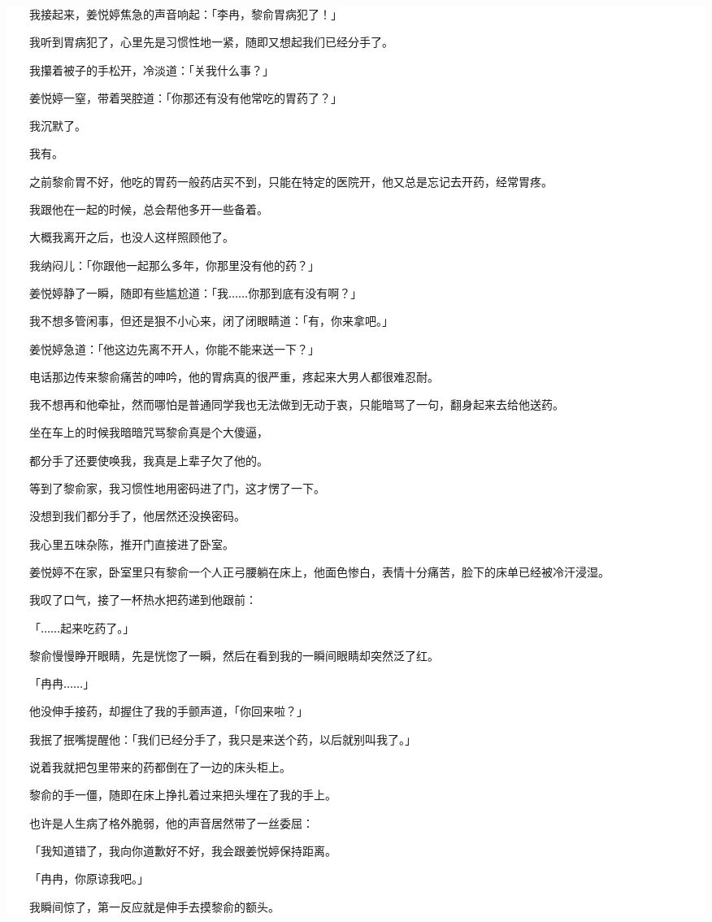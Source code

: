 &emsp;&emsp;我接起来，姜悦婷焦急的声音响起：「李冉，黎俞胃病犯了！」  
  
&emsp;&emsp;我听到胃病犯了，心里先是习惯性地一紧，随即又想起我们已经分手了。  
  
&emsp;&emsp;我攥着被子的手松开，冷淡道：「关我什么事？」  
  
&emsp;&emsp;姜悦婷一窒，带着哭腔道：「你那还有没有他常吃的胃药了？」  
  
&emsp;&emsp;我沉默了。  
  
&emsp;&emsp;我有。  
  
&emsp;&emsp;之前黎俞胃不好，他吃的胃药一般药店买不到，只能在特定的医院开，他又总是忘记去开药，经常胃疼。  
  
&emsp;&emsp;我跟他在一起的时候，总会帮他多开一些备着。  
  
&emsp;&emsp;大概我离开之后，也没人这样照顾他了。  
  
&emsp;&emsp;我纳闷儿：「你跟他一起那么多年，你那里没有他的药？」  
  
&emsp;&emsp;姜悦婷静了一瞬，随即有些尴尬道：「我……你那到底有没有啊？」  
  
&emsp;&emsp;我不想多管闲事，但还是狠不小心来，闭了闭眼睛道：「有，你来拿吧。」  
  
&emsp;&emsp;姜悦婷急道：「他这边先离不开人，你能不能来送一下？」  
  
&emsp;&emsp;电话那边传来黎俞痛苦的呻吟，他的胃病真的很严重，疼起来大男人都很难忍耐。  
  
&emsp;&emsp;我不想再和他牵扯，然而哪怕是普通同学我也无法做到无动于衷，只能暗骂了一句，翻身起来去给他送药。  
  
&emsp;&emsp;坐在车上的时候我暗暗咒骂黎俞真是个大傻逼，  
  
&emsp;&emsp;都分手了还要使唤我，我真是上辈子欠了他的。  
  
&emsp;&emsp;等到了黎俞家，我习惯性地用密码进了门，这才愣了一下。  
  
&emsp;&emsp;没想到我们都分手了，他居然还没换密码。  
  
&emsp;&emsp;我心里五味杂陈，推开门直接进了卧室。  
  
&emsp;&emsp;姜悦婷不在家，卧室里只有黎俞一个人正弓腰躺在床上，他面色惨白，表情十分痛苦，脸下的床单已经被冷汗浸湿。  
  
&emsp;&emsp;我叹了口气，接了一杯热水把药递到他跟前：  
  
&emsp;&emsp;「……起来吃药了。」  
  
&emsp;&emsp;黎俞慢慢睁开眼睛，先是恍惚了一瞬，然后在看到我的一瞬间眼睛却突然泛了红。  
  
&emsp;&emsp;「冉冉……」  
  
&emsp;&emsp;他没伸手接药，却握住了我的手颤声道，「你回来啦？」  
  
&emsp;&emsp;我抿了抿嘴提醒他：「我们已经分手了，我只是来送个药，以后就别叫我了。」  
  
&emsp;&emsp;说着我就把包里带来的药都倒在了一边的床头柜上。  
  
&emsp;&emsp;黎俞的手一僵，随即在床上挣扎着过来把头埋在了我的手上。  
  
&emsp;&emsp;也许是人生病了格外脆弱，他的声音居然带了一丝委屈：  
  
&emsp;&emsp;「我知道错了，我向你道歉好不好，我会跟姜悦婷保持距离。  
  
&emsp;&emsp;「冉冉，你原谅我吧。」  
  
&emsp;&emsp;我瞬间惊了，第一反应就是伸手去摸黎俞的额头。  
  
